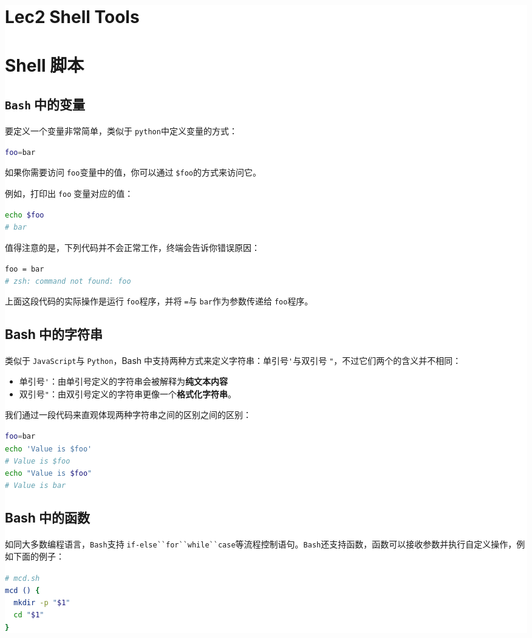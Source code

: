 # Lec2 Shell Tools

# Shell 脚本
## `Bash` 中的变量
要定义一个变量非常简单，类似于 `python`中定义变量的方式：

```bash
foo=bar
```

如果你需要访问 `foo`变量中的值，你可以通过 `$foo`的方式来访问它。

例如，打印出 `foo` 变量对应的值：

```bash
echo $foo
# bar
```

值得注意的是，下列代码并不会正常工作，终端会告诉你错误原因：

```bash
foo = bar
# zsh: command not found: foo
```

上面这段代码的实际操作是运行 `foo`程序，并将 `=`与 `bar`作为参数传递给 `foo`程序。

## Bash 中的字符串
类似于 `JavaScript`与 `Python`，Bash 中支持两种方式来定义字符串：单引号`'`与双引号 `"`，不过它们两个的含义并不相同：

+ 单引号`'`：由单引号定义的字符串会被解释为**纯文本内容**
+ 双引号`"`：由双引号定义的字符串更像一个**格式化字符串**。

我们通过一段代码来直观体现两种字符串之间的区别之间的区别：

```bash
foo=bar
echo 'Value is $foo'
# Value is $foo
echo "Value is $foo"
# Value is bar
```

## Bash 中的函数
如同大多数编程语言，`Bash`支持 `if-else``for``while``case`等流程控制语句。`Bash`还支持函数，函数可以接收参数并执行自定义操作，例如下面的例子：

```bash
# mcd.sh
mcd () {
  mkdir -p "$1"
  cd "$1"
}
```
